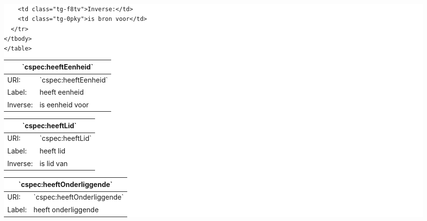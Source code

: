 		<td class="tg-f8tv">Inverse:</td>
		<td class="tg-0pky">is bron voor</td>
	  </tr>
	</tbody>
	</table>

<table id="heeftEenheid" class="tg">
	<thead>
	  <tr>
		<th class="tg-m5kd" colspan="2">`cspec:heeftEenheid`</th>
	  </tr>
	</thead>
	<tbody>
	  <tr>
		<td class="tg-f8tv">URI:</td>
		<td class="tg-0pky">`cspec:heeftEenheid`</td>
	  </tr>
	  <tr>
		<td class="tg-f8tv">Label:</td>
		<td class="tg-0pky">heeft eenheid</td>
	  </tr>
	  <tr>
		<td class="tg-f8tv">Inverse:</td>
		<td class="tg-0pky">is eenheid voor</td>
	  </tr>
	</tbody>
	</table>

<table id="heeftLid" class="tg">
	<thead>
	  <tr>
		<th class="tg-m5kd" colspan="2">`cspec:heeftLid`</th>
	  </tr>
	</thead>
	<tbody>
	  <tr>
		<td class="tg-f8tv">URI:</td>
		<td class="tg-0pky">`cspec:heeftLid`</td>
	  </tr>
	  <tr>
		<td class="tg-f8tv">Label:</td>
		<td class="tg-0pky">heeft lid</td>
	  </tr>
	  <tr>
		<td class="tg-f8tv">Inverse:</td>
		<td class="tg-0pky">is lid van</td>
	  </tr>
	</tbody>
	</table>

<table id="heeftOnderliggende" class="tg">
	<thead>
	  <tr>
		<th class="tg-m5kd" colspan="2">`cspec:heeftOnderliggende`</th>
	  </tr>
	</thead>
	<tbody>
	  <tr>
		<td class="tg-f8tv">URI:</td>
		<td class="tg-0pky">`cspec:heeftOnderliggende`</td>
	  </tr>
	  <tr>
		<td class="tg-f8tv">Label:</td>
		<td class="tg-0pky">heeft onderliggende</td>
	  </tr>